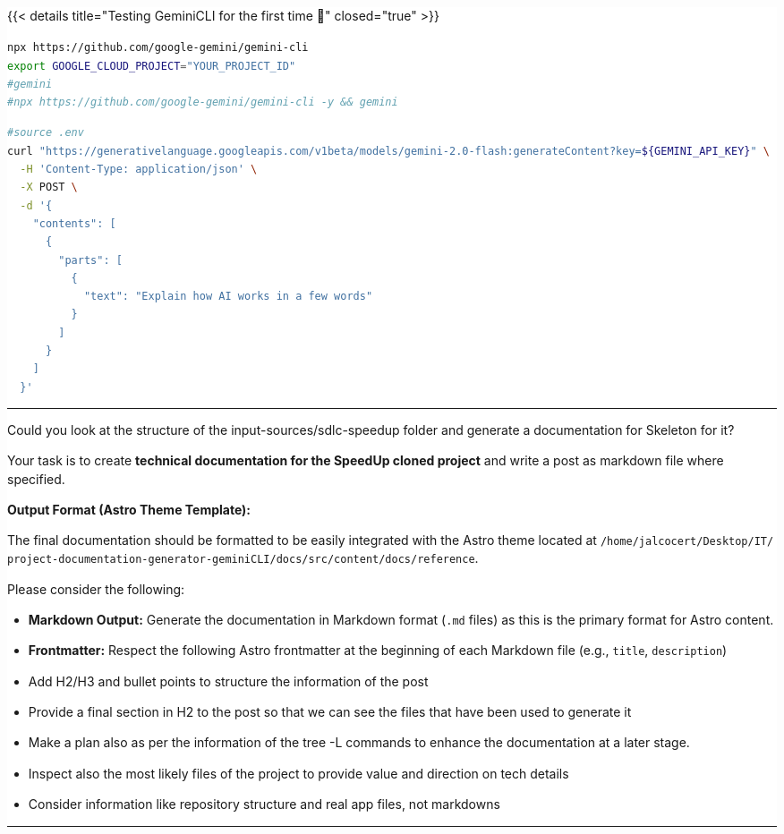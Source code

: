 {{< details title="Testing GeminiCLI for the first time 📌" closed="true" >}}



```sh
npx https://github.com/google-gemini/gemini-cli
export GOOGLE_CLOUD_PROJECT="YOUR_PROJECT_ID"
#gemini
#npx https://github.com/google-gemini/gemini-cli -y && gemini
```

```sh
#source .env
curl "https://generativelanguage.googleapis.com/v1beta/models/gemini-2.0-flash:generateContent?key=${GEMINI_API_KEY}" \
  -H 'Content-Type: application/json' \
  -X POST \
  -d '{
    "contents": [
      {
        "parts": [
          {
            "text": "Explain how AI works in a few words"
          }
        ]
      }
    ]
  }'
```

---


Could you look at the structure of the input-sources/sdlc-speedup folder and generate a documentation for Skeleton for it?


Your task is to create **technical documentation for the SpeedUp cloned project** and write a post as markdown file where specified.


**Output Format (Astro Theme Template):**

The final documentation should be formatted to be easily integrated with the Astro theme located at `/home/jalcocert/Desktop/IT/project-documentation-generator-geminiCLI/docs/src/content/docs/reference`.

Please consider the following:

* **Markdown Output:** Generate the documentation in Markdown format (`.md` files) as this is the primary format for Astro content.
* **Frontmatter:** Respect the following Astro frontmatter at the beginning of each Markdown file (e.g., `title`, `description`)

* Add H2/H3 and bullet points to structure the information of the post
* Provide a final section in H2 to the post so that we can see the files that have been used to generate it
* Make a plan also as per the information of the tree -L commands to enhance the documentation at a later stage.
* Inspect also the most likely files of the project to provide value and direction on tech details
* Consider information like repository structure and real app files, not markdowns

---